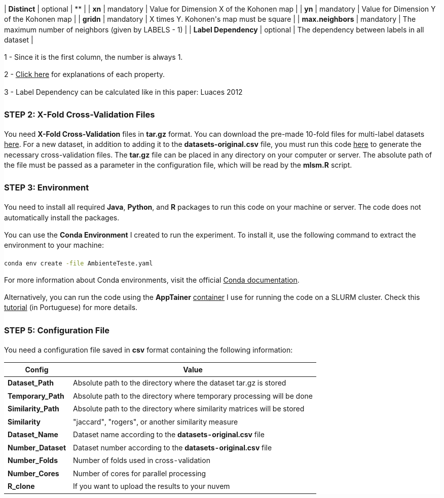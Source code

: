 | **Distinct**    | optional  | **                                                               |
| **xn**          | mandatory | Value for Dimension X of the Kohonen map                            |
| **yn**          | mandatory | Value for Dimension Y of the Kohonen map                            |
| **gridn**       | mandatory | X times Y. Kohonen's map must be square                             |
| **max.neighbors** | mandatory | The maximum number of neighbors (given by LABELS - 1)                |
| **Label Dependency** | optional | The dependency between labels in all dataset |

1 - Since it is the first column, the number is always 1.

2 - [Click here](https://link.springer.com/book/10.1007/978-3-319-41111-8) for explanations of each property.

3 - Label Dependency can be calculated like in this paper: Luaces 2012

### **STEP 2**: X-Fold Cross-Validation Files
You need **X-Fold Cross-Validation** files in **tar.gz** format. You can download the pre-made 10-fold files for multi-label datasets [here](https://www.4shared.com/directory/ypgzwzjq/datasets-cross-validation.html). For a new dataset, in addition to adding it to the **datasets-original.csv** file, you must run this code [here](https://github.com/cissagatto/crossvalidationmultilabel) to generate the necessary cross-validation files. The **tar.gz** file can be placed in any directory on your computer or server. The absolute path of the file must be passed as a parameter in the configuration file, which will be read by the **mlsm.R** script.


### **STEP 3**: Environment
You need to install all required **Java**, **Python**, and **R** packages to run this code on your machine or server. The code does not automatically install the packages.

You can use the **Conda Environment** I created to run the experiment. To install it, use the following command to extract the environment to your machine:

```bash
conda env create -file AmbienteTeste.yaml
```

For more information about Conda environments, visit the official [Conda documentation](https://docs.conda.io/projects/conda/en/latest/user-guide/tasks/manage-environments.html).

Alternatively, you can run the code using the **AppTainer** [container](https://1drv.ms/u/s!Aq6SGcf6js1mw4hcVuz_IN8_Bh1oFQ?e=5NuyxX) I use for running the code on a SLURM cluster. Check this [tutorial](https://rpubs.com/cissagatto/apptainer-slurm-r) (in Portuguese) for more details.

### **STEP 5**: Configuration File
You need a configuration file saved in **csv** format containing the following information:

| Config          | Value                                                                      |
|-----------------|----------------------------------------------------------------------------|
| **Dataset_Path**    | Absolute path to the directory where the dataset tar.gz is stored          |
| **Temporary_Path**  | Absolute path to the directory where temporary processing will be done    |
| **Similarity_Path** | Absolute path to the directory where similarity matrices will be stored   |
| **Similarity**      | "jaccard", "rogers", or another similarity measure                        |
| **Dataset_Name**    | Dataset name according to the **datasets-original.csv** file              |
| **Number_Dataset**  | Dataset number according to the **datasets-original.csv** file            |
| **Number_Folds**    | Number of folds used in cross-validation                                  |
| **Number_Cores**    | Number of cores for parallel processing                                    |
| **R_clone**         | If you want to upload the results to your nuvem                            |
